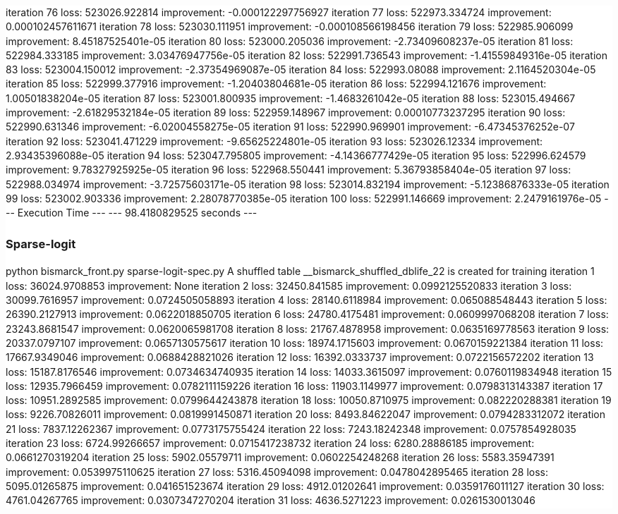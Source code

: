 iteration 76 	loss: 523026.922814 	improvement:  -0.000122297756927
iteration 77 	loss: 522973.334724 	improvement:  0.000102457611671
iteration 78 	loss: 523030.111951 	improvement:  -0.000108566198456
iteration 79 	loss: 522985.906099 	improvement:  8.45187525401e-05
iteration 80 	loss: 523000.205036 	improvement:  -2.73409608237e-05
iteration 81 	loss: 522984.333185 	improvement:  3.03476947756e-05
iteration 82 	loss: 522991.736543 	improvement:  -1.41559849316e-05
iteration 83 	loss: 523004.150012 	improvement:  -2.37354969087e-05
iteration 84 	loss: 522993.08088 	improvement:  2.1164520304e-05
iteration 85 	loss: 522999.377916 	improvement:  -1.20403804681e-05
iteration 86 	loss: 522994.121676 	improvement:  1.00501838204e-05
iteration 87 	loss: 523001.800935 	improvement:  -1.4683261042e-05
iteration 88 	loss: 523015.494667 	improvement:  -2.61829532184e-05
iteration 89 	loss: 522959.148967 	improvement:  0.00010773237295
iteration 90 	loss: 522990.631346 	improvement:  -6.02004558275e-05
iteration 91 	loss: 522990.969901 	improvement:  -6.47345376252e-07
iteration 92 	loss: 523041.471229 	improvement:  -9.65625224801e-05
iteration 93 	loss: 523026.12334 	improvement:  2.93435396088e-05
iteration 94 	loss: 523047.795805 	improvement:  -4.14366777429e-05
iteration 95 	loss: 522996.624579 	improvement:  9.78327925925e-05
iteration 96 	loss: 522968.550441 	improvement:  5.36793858404e-05
iteration 97 	loss: 522988.034974 	improvement:  -3.72575603171e-05
iteration 98 	loss: 523014.832194 	improvement:  -5.12386876333e-05
iteration 99 	loss: 523002.903336 	improvement:  2.28078770385e-05
iteration 100 	loss: 522991.146669 	improvement:  2.2479161976e-05
--- Execution Time ---
--- 98.4180829525 seconds ---



### Sparse-logit

python bismarck_front.py sparse-logit-spec.py
A shuffled table __bismarck_shuffled_dblife_22 is created for training
iteration 1 	loss: 36024.9708853 	improvement:  None
iteration 2 	loss: 32450.841585 	improvement:  0.0992125520833
iteration 3 	loss: 30099.7616957 	improvement:  0.0724505058893
iteration 4 	loss: 28140.6118984 	improvement:  0.065088548443
iteration 5 	loss: 26390.2127913 	improvement:  0.0622018850705
iteration 6 	loss: 24780.4175481 	improvement:  0.0609997068208
iteration 7 	loss: 23243.8681547 	improvement:  0.0620065981708
iteration 8 	loss: 21767.4878958 	improvement:  0.0635169778563
iteration 9 	loss: 20337.0797107 	improvement:  0.0657130575617
iteration 10 	loss: 18974.1715603 	improvement:  0.0670159221384
iteration 11 	loss: 17667.9349046 	improvement:  0.0688428821026
iteration 12 	loss: 16392.0333737 	improvement:  0.0722156572202
iteration 13 	loss: 15187.8176546 	improvement:  0.0734634740935
iteration 14 	loss: 14033.3615097 	improvement:  0.0760119834948
iteration 15 	loss: 12935.7966459 	improvement:  0.0782111159226
iteration 16 	loss: 11903.1149977 	improvement:  0.0798313143387
iteration 17 	loss: 10951.2892585 	improvement:  0.0799644243878
iteration 18 	loss: 10050.8710975 	improvement:  0.082220288381
iteration 19 	loss: 9226.70826011 	improvement:  0.0819991450871
iteration 20 	loss: 8493.84622047 	improvement:  0.0794283312072
iteration 21 	loss: 7837.12262367 	improvement:  0.0773175755424
iteration 22 	loss: 7243.18242348 	improvement:  0.0757854928035
iteration 23 	loss: 6724.99266657 	improvement:  0.0715417238732
iteration 24 	loss: 6280.28886185 	improvement:  0.0661270319204
iteration 25 	loss: 5902.05579711 	improvement:  0.0602254248268
iteration 26 	loss: 5583.35947391 	improvement:  0.0539975110625
iteration 27 	loss: 5316.45094098 	improvement:  0.0478042895465
iteration 28 	loss: 5095.01265875 	improvement:  0.041651523674
iteration 29 	loss: 4912.01202641 	improvement:  0.0359176011127
iteration 30 	loss: 4761.04267765 	improvement:  0.0307347270204
iteration 31 	loss: 4636.5271223 	improvement:  0.0261530013046